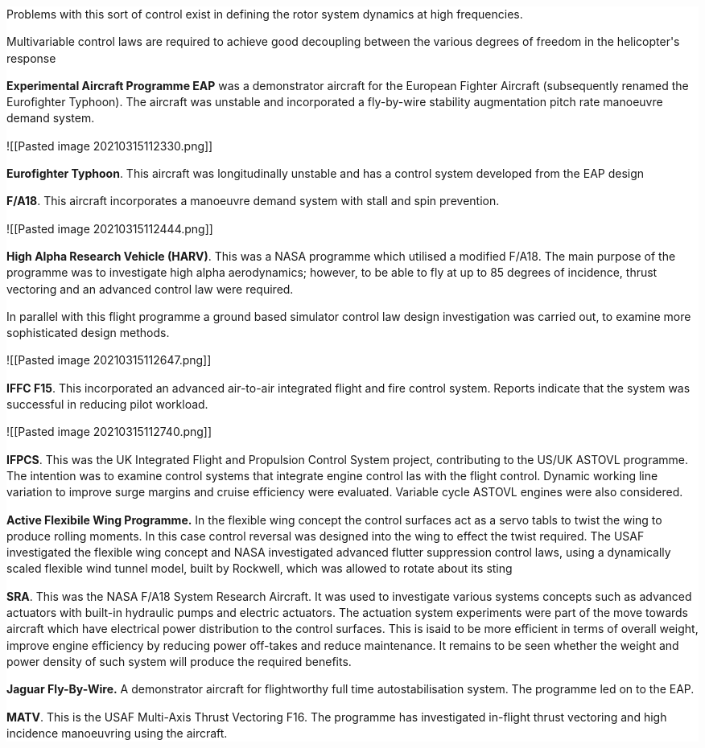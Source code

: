Problems with this sort of control exist in defining the rotor system dynamics at high frequencies.

Multivariable control laws are required to achieve good decoupling between the various degrees of freedom in the helicopter's response

**Experimental Aircraft Programme EAP** was a demonstrator aircraft for the European Fighter Aircraft (subsequently renamed the Eurofighter Typhoon). The aircraft was unstable and incorporated a fly-by-wire stability augmentation pitch rate manoeuvre demand system.

![[Pasted image 20210315112330.png]]

**Eurofighter Typhoon**. This aircraft was longitudinally unstable and has a control system developed from the EAP design

**F/A18**. This aircraft incorporates a manoeuvre demand system with stall and spin prevention.

![[Pasted image 20210315112444.png]]

**High Alpha Research Vehicle (HARV)**. This was a NASA programme which utilised a modified F/A18. The main purpose of the programme was to investigate high alpha aerodynamics; however, to be able to fly at up to 85 degrees of incidence, thrust vectoring and an advanced control law were required.

In parallel with this flight programme a ground based simulator control law design investigation was carried out, to examine more sophisticated design methods.

![[Pasted image 20210315112647.png]]

**IFFC F15**. This incorporated an advanced air-to-air integrated flight and fire control system. Reports indicate that the system was successful in reducing pilot workload.

![[Pasted image 20210315112740.png]]

**IFPCS**. This was the UK Integrated Flight and Propulsion Control System project, contributing to the US/UK ASTOVL programme. The intention was to examine control systems that integrate engine control las with the flight control. Dynamic working line variation to improve surge margins and cruise efficiency were evaluated. Variable cycle ASTOVL engines were also considered.

**Active Flexibile Wing Programme.** In the flexible wing concept the control surfaces act as a servo tabls to twist the wing to produce rolling moments. In this case control reversal was designed into the wing to effect the twist required. The USAF investigated the flexible wing concept and NASA investigated advanced flutter suppression control laws, using a dynamically scaled flexible wind tunnel model, built by Rockwell, which was allowed to rotate about its sting

**SRA**. This was the NASA F/A18 System Research Aircraft. It was used to investigate various systems concepts such as advanced actuators with built-in hydraulic pumps and electric actuators. The actuation system experiments were part of the move towards aircraft which have electrical power distribution to the control surfaces. This is isaid to be more efficient in terms of overall weight, improve engine efficiency by reducing power off-takes and reduce maintenance. It remains to be seen whether the weight and power density of such system will produce the required benefits.

**Jaguar Fly-By-Wire.** A demonstrator aircraft for flightworthy full time autostabilisation system. The programme led on to the EAP.

**MATV**. This is the USAF Multi-Axis Thrust Vectoring F16. The programme has investigated in-flight thrust vectoring and high incidence manoeuvring using the aircraft.
